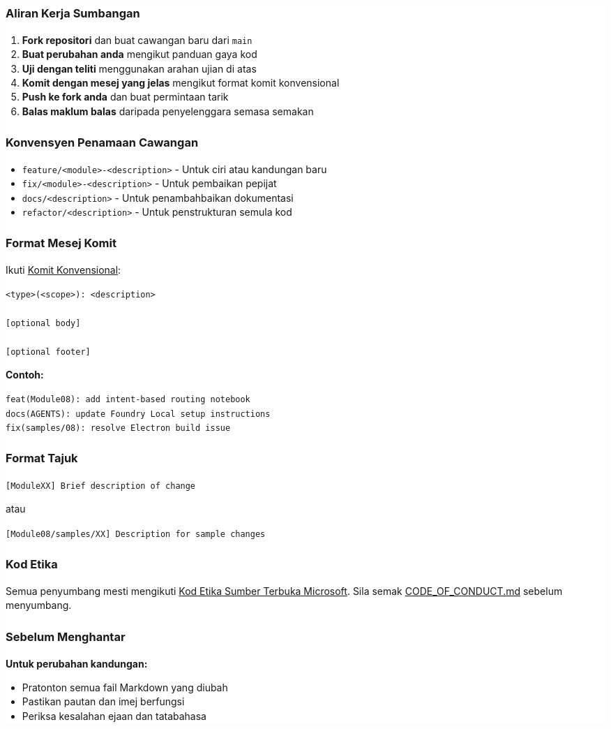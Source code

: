### Aliran Kerja Sumbangan

1. **Fork repositori** dan buat cawangan baru dari `main`
2. **Buat perubahan anda** mengikut panduan gaya kod
3. **Uji dengan teliti** menggunakan arahan ujian di atas
4. **Komit dengan mesej yang jelas** mengikut format komit konvensional
5. **Push ke fork anda** dan buat permintaan tarik
6. **Balas maklum balas** daripada penyelenggara semasa semakan

### Konvensyen Penamaan Cawangan

- `feature/<module>-<description>` - Untuk ciri atau kandungan baru
- `fix/<module>-<description>` - Untuk pembaikan pepijat
- `docs/<description>` - Untuk penambahbaikan dokumentasi
- `refactor/<description>` - Untuk penstrukturan semula kod

### Format Mesej Komit

Ikuti [Komit Konvensional](https://www.conventionalcommits.org/):

```
<type>(<scope>): <description>

[optional body]

[optional footer]
```

**Contoh:**
```
feat(Module08): add intent-based routing notebook
docs(AGENTS): update Foundry Local setup instructions
fix(samples/08): resolve Electron build issue
```

### Format Tajuk
```
[ModuleXX] Brief description of change
```
atau
```
[Module08/samples/XX] Description for sample changes
```

### Kod Etika

Semua penyumbang mesti mengikuti [Kod Etika Sumber Terbuka Microsoft](https://opensource.microsoft.com/codeofconduct/). Sila semak [CODE_OF_CONDUCT.md](CODE_OF_CONDUCT.md) sebelum menyumbang.

### Sebelum Menghantar

**Untuk perubahan kandungan:**
- Pratonton semua fail Markdown yang diubah
- Pastikan pautan dan imej berfungsi
- Periksa kesalahan ejaan dan tatabahasa

